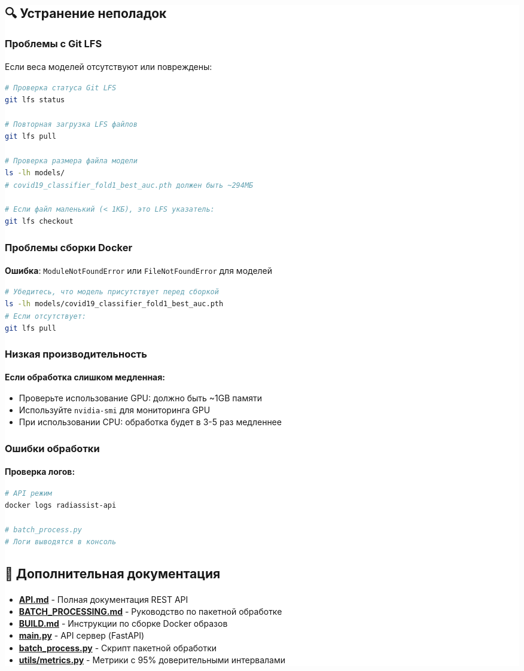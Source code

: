 ## 🔍 Устранение неполадок

### Проблемы с Git LFS

Если веса моделей отсутствуют или повреждены:

```bash
# Проверка статуса Git LFS
git lfs status

# Повторная загрузка LFS файлов
git lfs pull

# Проверка размера файла модели
ls -lh models/
# covid19_classifier_fold1_best_auc.pth должен быть ~294МБ

# Если файл маленький (< 1КБ), это LFS указатель:
git lfs checkout
```

### Проблемы сборки Docker

**Ошибка**: `ModuleNotFoundError` или `FileNotFoundError` для моделей
```bash
# Убедитесь, что модель присутствует перед сборкой
ls -lh models/covid19_classifier_fold1_best_auc.pth
# Если отсутствует:
git lfs pull
```

### Низкая производительность

**Если обработка слишком медленная:**
- Проверьте использование GPU: должно быть ~1GB памяти
- Используйте `nvidia-smi` для мониторинга GPU
- При использовании CPU: обработка будет в 3-5 раз медленнее

### Ошибки обработки

**Проверка логов:**
```bash
# API режим
docker logs radiassist-api

# batch_process.py
# Логи выводятся в консоль
```

## 📄 Дополнительная документация

- **[API.md](API.md)** - Полная документация REST API
- **[BATCH_PROCESSING.md](BATCH_PROCESSING.md)** - Руководство по пакетной обработке
- **[BUILD.md](BUILD.md)** - Инструкции по сборке Docker образов
- **[main.py](main.py)** - API сервер (FastAPI)
- **[batch_process.py](batch_process.py)** - Скрипт пакетной обработки
- **[utils/metrics.py](utils/metrics.py)** - Метрики с 95% доверительными интервалами
